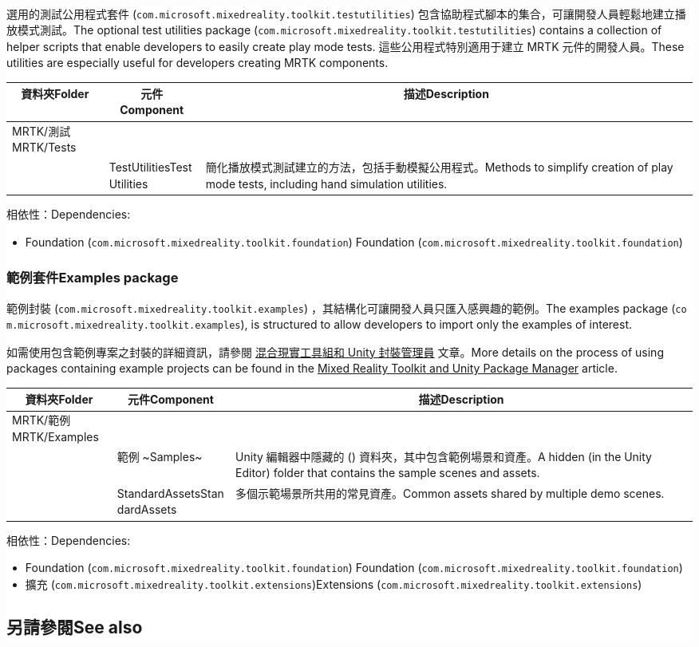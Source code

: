 <span data-ttu-id="970d7-398">選用的測試公用程式套件 (`com.microsoft.mixedreality.toolkit.testutilities`) 包含協助程式腳本的集合，可讓開發人員輕鬆地建立播放模式測試。</span><span class="sxs-lookup"><span data-stu-id="970d7-398">The optional test utilities package (`com.microsoft.mixedreality.toolkit.testutilities`) contains a collection of helper scripts that enable developers to easily create play mode tests.</span></span> <span data-ttu-id="970d7-399">這些公用程式特別適用于建立 MRTK 元件的開發人員。</span><span class="sxs-lookup"><span data-stu-id="970d7-399">These utilities are especially useful for developers creating MRTK components.</span></span>

| <span data-ttu-id="970d7-400">資料夾</span><span class="sxs-lookup"><span data-stu-id="970d7-400">Folder</span></span> | <span data-ttu-id="970d7-401">元件</span><span class="sxs-lookup"><span data-stu-id="970d7-401">Component</span></span> | <span data-ttu-id="970d7-402">描述</span><span class="sxs-lookup"><span data-stu-id="970d7-402">Description</span></span> |
| --- | --- | --- |
| <span data-ttu-id="970d7-403">MRTK/測試</span><span class="sxs-lookup"><span data-stu-id="970d7-403">MRTK/Tests</span></span> | |
| | <span data-ttu-id="970d7-404">TestUtilities</span><span class="sxs-lookup"><span data-stu-id="970d7-404">TestUtilities</span></span> | <span data-ttu-id="970d7-405">簡化播放模式測試建立的方法，包括手動模擬公用程式。</span><span class="sxs-lookup"><span data-stu-id="970d7-405">Methods to simplify creation of play mode tests, including hand simulation utilities.</span></span> |

<span data-ttu-id="970d7-406">相依性：</span><span class="sxs-lookup"><span data-stu-id="970d7-406">Dependencies:</span></span>

- <span data-ttu-id="970d7-407">Foundation (`com.microsoft.mixedreality.toolkit.foundation`) </span><span class="sxs-lookup"><span data-stu-id="970d7-407">Foundation (`com.microsoft.mixedreality.toolkit.foundation`)</span></span>

### <a name="examples-package"></a><span data-ttu-id="970d7-408">範例套件</span><span class="sxs-lookup"><span data-stu-id="970d7-408">Examples package</span></span>

<span data-ttu-id="970d7-409">範例封裝 (`com.microsoft.mixedreality.toolkit.examples`) ，其結構化可讓開發人員只匯入感興趣的範例。</span><span class="sxs-lookup"><span data-stu-id="970d7-409">The examples package (`com.microsoft.mixedreality.toolkit.examples`), is structured to allow developers to import only the examples of interest.</span></span>

<span data-ttu-id="970d7-410">如需使用包含範例專案之封裝的詳細資訊，請參閱 [混合現實工具組和 Unity 封裝管理員](../configuration/usingupm.md#using-mixed-reality-toolkit-examples) 文章。</span><span class="sxs-lookup"><span data-stu-id="970d7-410">More details on the process of using packages containing example projects can be found in the [Mixed Reality Toolkit and Unity Package Manager](../configuration/usingupm.md#using-mixed-reality-toolkit-examples) article.</span></span>

| <span data-ttu-id="970d7-411">資料夾</span><span class="sxs-lookup"><span data-stu-id="970d7-411">Folder</span></span> | <span data-ttu-id="970d7-412">元件</span><span class="sxs-lookup"><span data-stu-id="970d7-412">Component</span></span> | <span data-ttu-id="970d7-413">描述</span><span class="sxs-lookup"><span data-stu-id="970d7-413">Description</span></span> |
| --- | --- | --- |
| <span data-ttu-id="970d7-414">MRTK/範例</span><span class="sxs-lookup"><span data-stu-id="970d7-414">MRTK/Examples</span></span> | | |
| | <span data-ttu-id="970d7-415">範例 ~</span><span class="sxs-lookup"><span data-stu-id="970d7-415">Samples~</span></span> | <span data-ttu-id="970d7-416">Unity 編輯器中隱藏的 () 資料夾，其中包含範例場景和資產。</span><span class="sxs-lookup"><span data-stu-id="970d7-416">A hidden (in the Unity Editor) folder that contains the sample scenes and assets.</span></span> |
| | <span data-ttu-id="970d7-417">StandardAssets</span><span class="sxs-lookup"><span data-stu-id="970d7-417">StandardAssets</span></span> | <span data-ttu-id="970d7-418">多個示範場景所共用的常見資產。</span><span class="sxs-lookup"><span data-stu-id="970d7-418">Common assets shared by multiple demo scenes.</span></span> |

<span data-ttu-id="970d7-419">相依性：</span><span class="sxs-lookup"><span data-stu-id="970d7-419">Dependencies:</span></span>

- <span data-ttu-id="970d7-420">Foundation (`com.microsoft.mixedreality.toolkit.foundation`) </span><span class="sxs-lookup"><span data-stu-id="970d7-420">Foundation (`com.microsoft.mixedreality.toolkit.foundation`)</span></span>
- <span data-ttu-id="970d7-421">擴充 (`com.microsoft.mixedreality.toolkit.extensions`)</span><span class="sxs-lookup"><span data-stu-id="970d7-421">Extensions (`com.microsoft.mixedreality.toolkit.extensions`)</span></span>

## <a name="see-also"></a><span data-ttu-id="970d7-422">另請參閱</span><span class="sxs-lookup"><span data-stu-id="970d7-422">See also</span></span>
